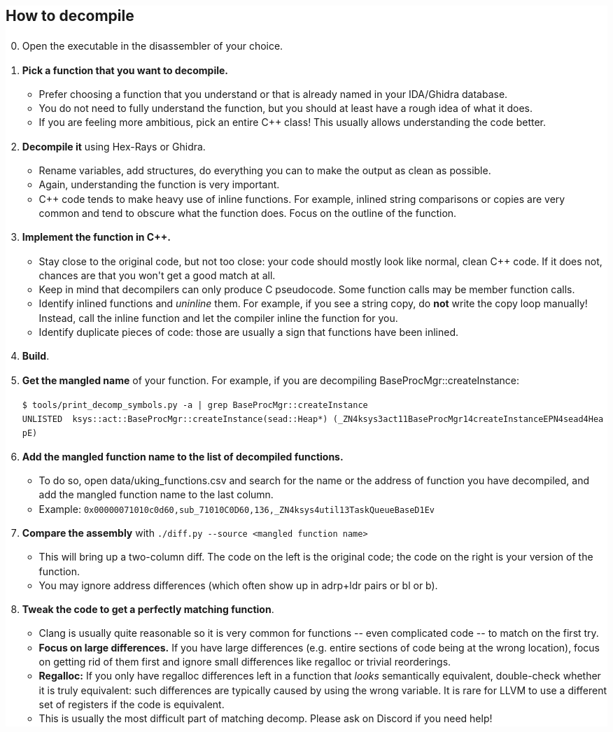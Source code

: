 ## How to decompile

0. Open the executable in the disassembler of your choice.

1. **Pick a function that you want to decompile.**
    * Prefer choosing a function that you understand or that is already named in your IDA/Ghidra database.
    * You do not need to fully understand the function, but you should at least have a rough idea of what it does.
    * If you are feeling more ambitious, pick an entire C++ class! This usually allows understanding the code better.

2. **Decompile it** using Hex-Rays or Ghidra.
    * Rename variables, add structures, do everything you can to make the output as clean as possible.
    * Again, understanding the function is very important.
    * C++ code tends to make heavy use of inline functions. For example, inlined string comparisons or copies are very common and tend to obscure what the function does. Focus on the outline of the function.

3. **Implement the function in C++.**
    * Stay close to the original code, but not too close: your code should mostly look like normal, clean C++ code. If it does not, chances are that you won't get a good match at all.
    * Keep in mind that decompilers can only produce C pseudocode. Some function calls may be member function calls.
    * Identify inlined functions and *uninline* them. For example, if you see a string copy, do **not** write the copy loop manually! Instead, call the inline function and let the compiler inline the function for you.
    * Identify duplicate pieces of code: those are usually a sign that functions have been inlined.

4. **Build**.
5. **Get the mangled name** of your function. For example, if you are decompiling BaseProcMgr::createInstance:

      ```
      $ tools/print_decomp_symbols.py -a | grep BaseProcMgr::createInstance
      UNLISTED  ksys::act::BaseProcMgr::createInstance(sead::Heap*) (_ZN4ksys3act11BaseProcMgr14createInstanceEPN4sead4HeapE)
      ```

6. **Add the mangled function name to the list of decompiled functions.**
    * To do so, open data/uking_functions.csv and search for the name or the address of function you have decompiled, and add the mangled function name to the last column.
    * Example: `0x00000071010c0d60,sub_71010C0D60,136,_ZN4ksys4util13TaskQueueBaseD1Ev`

7. **Compare the assembly** with `./diff.py --source <mangled function name>`
    * This will bring up a two-column diff. The code on the left is the original code; the code on the right is your version of the function.
    * You may ignore address differences (which often show up in adrp+ldr pairs or bl or b).

8. **Tweak the code to get a perfectly matching function**.
    * Clang is usually quite reasonable so it is very common for functions -- even complicated code -- to match on the first try.
    * **Focus on large differences.** If you have large differences (e.g. entire sections of code being at the wrong location), focus on getting rid of them first and ignore small differences like regalloc or trivial reorderings.
    * **Regalloc:** If you only have regalloc differences left in a function that *looks* semantically equivalent, double-check whether it is truly equivalent: such differences are typically caused by using the wrong variable. It is rare for LLVM to use a different set of registers if the code is equivalent.
    * This is usually the most difficult part of matching decomp. Please ask on Discord if you need help!
